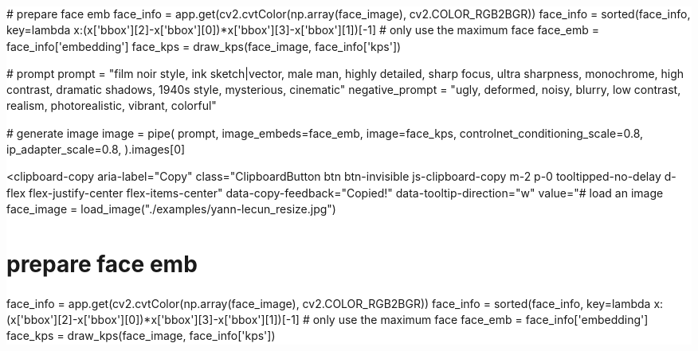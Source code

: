 <span class="pl-c"># prepare face emb</span>
<span class="pl-s1">face_info</span> <span class="pl-c1">=</span> <span class="pl-s1">app</span>.<span class="pl-en">get</span>(<span class="pl-s1">cv2</span>.<span class="pl-en">cvtColor</span>(<span class="pl-s1">np</span>.<span class="pl-en">array</span>(<span class="pl-s1">face_image</span>), <span class="pl-s1">cv2</span>.<span class="pl-v">COLOR_RGB2BGR</span>))
<span class="pl-s1">face_info</span> <span class="pl-c1">=</span> <span class="pl-en">sorted</span>(<span class="pl-s1">face_info</span>, <span class="pl-s1">key</span><span class="pl-c1">=</span><span class="pl-k">lambda</span> <span class="pl-s1">x</span>:(<span class="pl-s1">x</span>[<span class="pl-s">'bbox'</span>][<span class="pl-c1">2</span>]<span class="pl-c1">-</span><span class="pl-s1">x</span>[<span class="pl-s">'bbox'</span>][<span class="pl-c1">0</span>])<span class="pl-c1">*</span><span class="pl-s1">x</span>[<span class="pl-s">'bbox'</span>][<span class="pl-c1">3</span>]<span class="pl-c1">-</span><span class="pl-s1">x</span>[<span class="pl-s">'bbox'</span>][<span class="pl-c1">1</span>])[<span class="pl-c1">-</span><span class="pl-c1">1</span>]  <span class="pl-c"># only use the maximum face</span>
<span class="pl-s1">face_emb</span> <span class="pl-c1">=</span> <span class="pl-s1">face_info</span>[<span class="pl-s">'embedding'</span>]
<span class="pl-s1">face_kps</span> <span class="pl-c1">=</span> <span class="pl-en">draw_kps</span>(<span class="pl-s1">face_image</span>, <span class="pl-s1">face_info</span>[<span class="pl-s">'kps'</span>])

<span class="pl-c"># prompt</span>
<span class="pl-s1">prompt</span> <span class="pl-c1">=</span> <span class="pl-s">"film noir style, ink sketch|vector, male man, highly detailed, sharp focus, ultra sharpness, monochrome, high contrast, dramatic shadows, 1940s style, mysterious, cinematic"</span>
<span class="pl-s1">negative_prompt</span> <span class="pl-c1">=</span> <span class="pl-s">"ugly, deformed, noisy, blurry, low contrast, realism, photorealistic, vibrant, colorful"</span>

<span class="pl-c"># generate image</span>
<span class="pl-s1">image</span> <span class="pl-c1">=</span> <span class="pl-en">pipe</span>(
    <span class="pl-s1">prompt</span>,
    <span class="pl-s1">image_embeds</span><span class="pl-c1">=</span><span class="pl-s1">face_emb</span>,
    <span class="pl-s1">image</span><span class="pl-c1">=</span><span class="pl-s1">face_kps</span>,
    <span class="pl-s1">controlnet_conditioning_scale</span><span class="pl-c1">=</span><span class="pl-c1">0.8</span>,
    <span class="pl-s1">ip_adapter_scale</span><span class="pl-c1">=</span><span class="pl-c1">0.8</span>,
).<span class="pl-s1">images</span>[<span class="pl-c1">0</span>]</pre><div class="zeroclipboard-container">
    <clipboard-copy aria-label="Copy" class="ClipboardButton btn btn-invisible js-clipboard-copy m-2 p-0 tooltipped-no-delay d-flex flex-justify-center flex-items-center" data-copy-feedback="Copied!" data-tooltip-direction="w" value="# load an image
face_image = load_image(&quot;./examples/yann-lecun_resize.jpg&quot;)

# prepare face emb
face_info = app.get(cv2.cvtColor(np.array(face_image), cv2.COLOR_RGB2BGR))
face_info = sorted(face_info, key=lambda x:(x['bbox'][2]-x['bbox'][0])*x['bbox'][3]-x['bbox'][1])[-1]  # only use the maximum face
face_emb = face_info['embedding']
face_kps = draw_kps(face_image, face_info['kps'])
